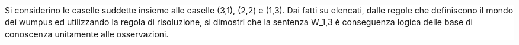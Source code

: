 Si considerino le caselle suddette insieme alle caselle (3,1), (2,2) e (1,3). Dai fatti su elencati, dalle regole che definiscono il mondo dei wumpus ed utilizzando la regola di risoluzione, si dimostri che la sentenza W_1,3 è conseguenza logica delle base di conoscenza unitamente alle osservazioni.
